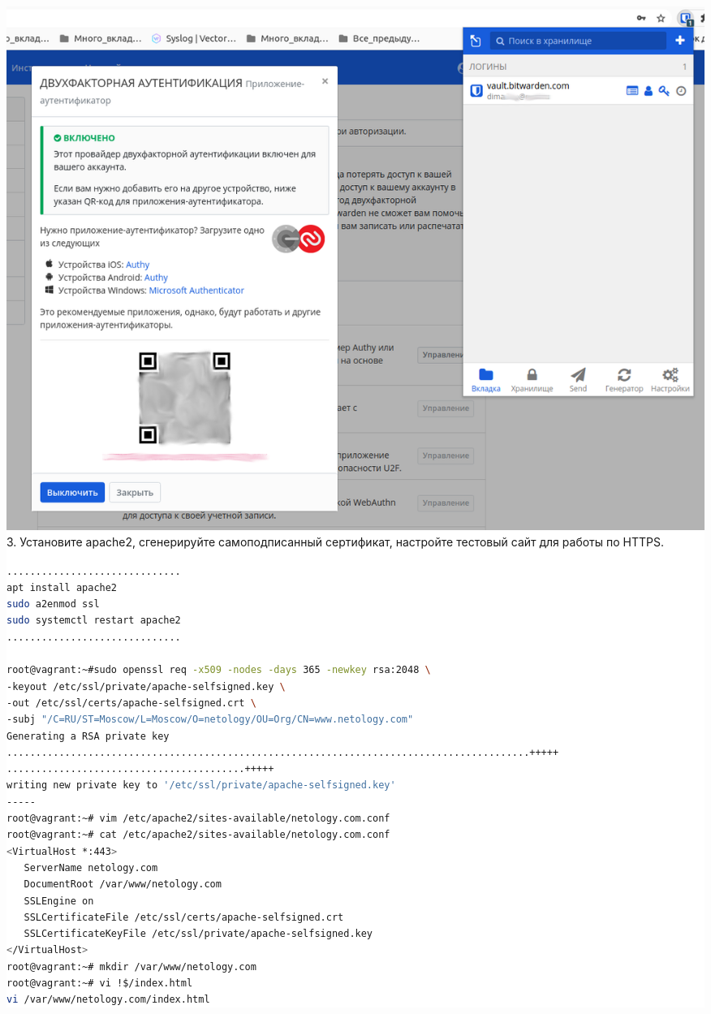 ![img_1.png](img_1.png)
3. Установите apache2, сгенерируйте самоподписанный сертификат, настройте тестовый сайт для работы по HTTPS.
```bash
..............................
apt install apache2
sudo a2enmod ssl
sudo systemctl restart apache2
..............................

root@vagrant:~#sudo openssl req -x509 -nodes -days 365 -newkey rsa:2048 \
-keyout /etc/ssl/private/apache-selfsigned.key \
-out /etc/ssl/certs/apache-selfsigned.crt \
-subj "/C=RU/ST=Moscow/L=Moscow/O=netology/OU=Org/CN=www.netology.com"
Generating a RSA private key
..........................................................................................+++++
.........................................+++++
writing new private key to '/etc/ssl/private/apache-selfsigned.key'
-----
root@vagrant:~# vim /etc/apache2/sites-available/netology.com.conf
root@vagrant:~# cat /etc/apache2/sites-available/netology.com.conf
<VirtualHost *:443>
   ServerName netology.com
   DocumentRoot /var/www/netology.com
   SSLEngine on
   SSLCertificateFile /etc/ssl/certs/apache-selfsigned.crt
   SSLCertificateKeyFile /etc/ssl/private/apache-selfsigned.key
</VirtualHost>
root@vagrant:~# mkdir /var/www/netology.com
root@vagrant:~# vi !$/index.html
vi /var/www/netology.com/index.html
```